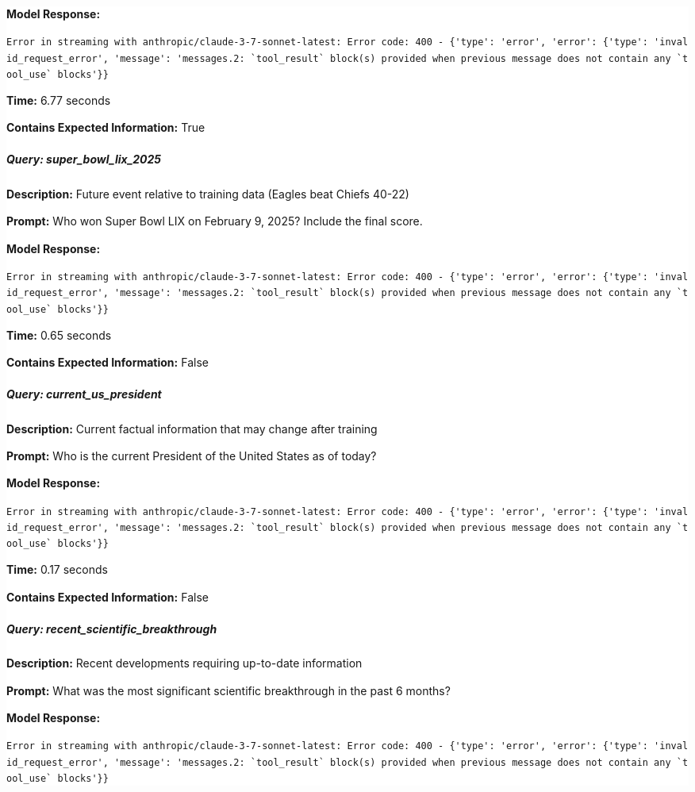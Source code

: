 **Model Response:**

```
Error in streaming with anthropic/claude-3-7-sonnet-latest: Error code: 400 - {'type': 'error', 'error': {'type': 'invalid_request_error', 'message': 'messages.2: `tool_result` block(s) provided when previous message does not contain any `tool_use` blocks'}}
```

**Time:** 6.77 seconds

**Contains Expected Information:** True



##### Query: super_bowl_lix_2025

**Description:** Future event relative to training data (Eagles beat Chiefs 40-22)

**Prompt:** Who won Super Bowl LIX on February 9, 2025? Include the final score.

**Model Response:**

```
Error in streaming with anthropic/claude-3-7-sonnet-latest: Error code: 400 - {'type': 'error', 'error': {'type': 'invalid_request_error', 'message': 'messages.2: `tool_result` block(s) provided when previous message does not contain any `tool_use` blocks'}}
```

**Time:** 0.65 seconds

**Contains Expected Information:** False



##### Query: current_us_president

**Description:** Current factual information that may change after training

**Prompt:** Who is the current President of the United States as of today?

**Model Response:**

```
Error in streaming with anthropic/claude-3-7-sonnet-latest: Error code: 400 - {'type': 'error', 'error': {'type': 'invalid_request_error', 'message': 'messages.2: `tool_result` block(s) provided when previous message does not contain any `tool_use` blocks'}}
```

**Time:** 0.17 seconds

**Contains Expected Information:** False



##### Query: recent_scientific_breakthrough

**Description:** Recent developments requiring up-to-date information

**Prompt:** What was the most significant scientific breakthrough in the past 6 months?

**Model Response:**

```
Error in streaming with anthropic/claude-3-7-sonnet-latest: Error code: 400 - {'type': 'error', 'error': {'type': 'invalid_request_error', 'message': 'messages.2: `tool_result` block(s) provided when previous message does not contain any `tool_use` blocks'}}
```
